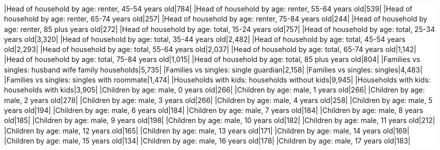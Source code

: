 |Head of household by age: renter, 45-54 years old|784|
|Head of household by age: renter, 55-64 years old|539|
|Head of household by age: renter, 65-74 years old|257|
|Head of household by age: renter, 75-84 years old|244|
|Head of household by age: renter, 85 plus years old|272|
|Head of household by age: total, 15-24 years old|757|
|Head of household by age: total, 25-34 years old|3,320|
|Head of household by age: total, 35-44 years old|2,482|
|Head of household by age: total, 45-54 years old|2,293|
|Head of household by age: total, 55-64 years old|2,037|
|Head of household by age: total, 65-74 years old|1,142|
|Head of household by age: total, 75-84 years old|1,015|
|Head of household by age: total, 85 plus years old|804|
|Families vs singles: husband wife family households|5,735|
|Families vs singles: single guardian|2,158|
|Families vs singles: singles|4,483|
|Families vs singles: singles with roommate|1,474|
|Households with kids: households without kids|9,945|
|Households with kids: households with kids|3,905|
|Children by age: male, 0 years old|266|
|Children by age: male, 1 years old|266|
|Children by age: male, 2 years old|278|
|Children by age: male, 3 years old|266|
|Children by age: male, 4 years old|258|
|Children by age: male, 5 years old|194|
|Children by age: male, 6 years old|184|
|Children by age: male, 7 years old|184|
|Children by age: male, 8 years old|185|
|Children by age: male, 9 years old|198|
|Children by age: male, 10 years old|182|
|Children by age: male, 11 years old|212|
|Children by age: male, 12 years old|165|
|Children by age: male, 13 years old|171|
|Children by age: male, 14 years old|169|
|Children by age: male, 15 years old|134|
|Children by age: male, 16 years old|178|
|Children by age: male, 17 years old|183|